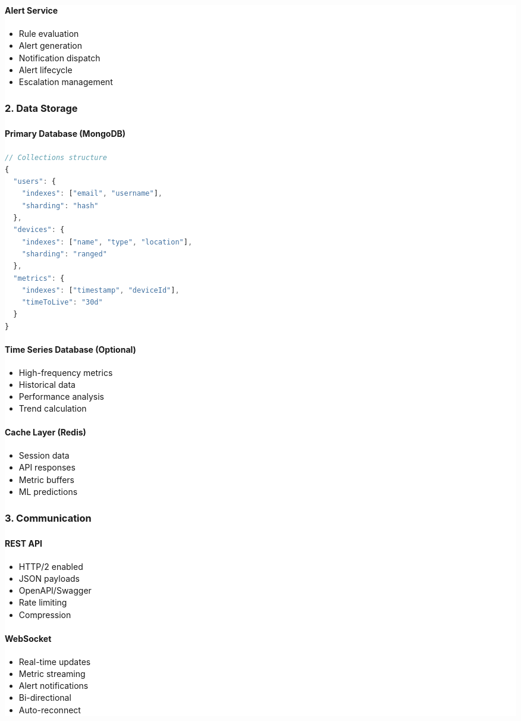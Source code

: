 #### Alert Service
- Rule evaluation
- Alert generation
- Notification dispatch
- Alert lifecycle
- Escalation management

### 2. Data Storage

#### Primary Database (MongoDB)
```javascript
// Collections structure
{
  "users": {
    "indexes": ["email", "username"],
    "sharding": "hash"
  },
  "devices": {
    "indexes": ["name", "type", "location"],
    "sharding": "ranged"
  },
  "metrics": {
    "indexes": ["timestamp", "deviceId"],
    "timeToLive": "30d"
  }
}
```

#### Time Series Database (Optional)
- High-frequency metrics
- Historical data
- Performance analysis
- Trend calculation

#### Cache Layer (Redis)
- Session data
- API responses
- Metric buffers
- ML predictions

### 3. Communication

#### REST API
- HTTP/2 enabled
- JSON payloads
- OpenAPI/Swagger
- Rate limiting
- Compression

#### WebSocket
- Real-time updates
- Metric streaming
- Alert notifications
- Bi-directional
- Auto-reconnect
